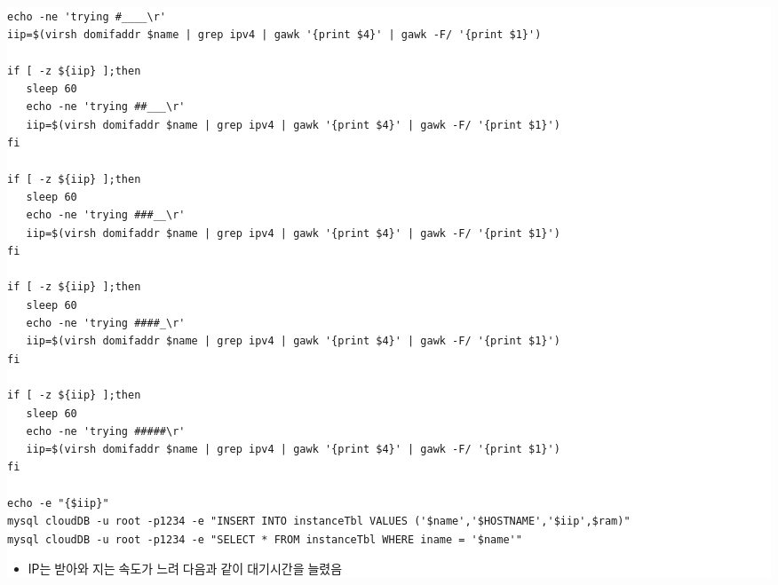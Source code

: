```shell
echo -ne 'trying #____\r'
iip=$(virsh domifaddr $name | grep ipv4 | gawk '{print $4}' | gawk -F/ '{print $1}')

if [ -z ${iip} ];then
   sleep 60
   echo -ne 'trying ##___\r'
   iip=$(virsh domifaddr $name | grep ipv4 | gawk '{print $4}' | gawk -F/ '{print $1}')
fi

if [ -z ${iip} ];then
   sleep 60
   echo -ne 'trying ###__\r'
   iip=$(virsh domifaddr $name | grep ipv4 | gawk '{print $4}' | gawk -F/ '{print $1}')
fi

if [ -z ${iip} ];then
   sleep 60
   echo -ne 'trying ####_\r'
   iip=$(virsh domifaddr $name | grep ipv4 | gawk '{print $4}' | gawk -F/ '{print $1}')
fi

if [ -z ${iip} ];then
   sleep 60
   echo -ne 'trying #####\r'
   iip=$(virsh domifaddr $name | grep ipv4 | gawk '{print $4}' | gawk -F/ '{print $1}')
fi

echo -e "{$iip}"
mysql cloudDB -u root -p1234 -e "INSERT INTO instanceTbl VALUES ('$name','$HOSTNAME','$iip',$ram)"
mysql cloudDB -u root -p1234 -e "SELECT * FROM instanceTbl WHERE iname = '$name'"
```

* IP는 받아와 지는 속도가 느려 다음과 같이 대기시간을 늘렸음



